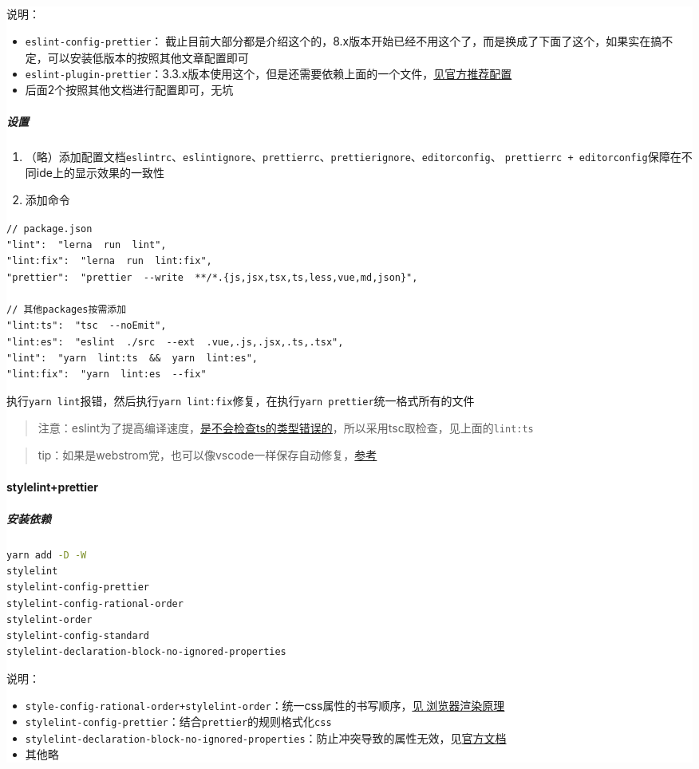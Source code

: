 说明：

- `eslint-config-prettier`： 截止目前大部分都是介绍这个的，8.x版本开始已经不用这个了，而是换成了下面了这个，如果实在搞不定，可以安装低版本的按照其他文章配置即可
- `eslint-plugin-prettier`：3.3.x版本使用这个，但是还需要依赖上面的一个文件，[见官方推荐配置](https://github.com/prettier/eslint-plugin-prettier#recommended-configuration)
- 后面2个按照其他文档进行配置即可，无坑

##### 设置

1. （略）添加配置文档`eslintrc`、`eslintignore`、`prettierrc`、`prettierignore`、`editorconfig`、
   `prettierrc + editorconfig`保障在不同ide上的显示效果的一致性

2. 添加命令

```text
// package.json
"lint":  "lerna  run  lint",
"lint:fix":  "lerna  run  lint:fix",
"prettier":  "prettier  --write  **/*.{js,jsx,tsx,ts,less,vue,md,json}",

// 其他packages按需添加
"lint:ts":  "tsc  --noEmit",
"lint:es":  "eslint  ./src  --ext  .vue,.js,.jsx,.ts,.tsx",
"lint":  "yarn  lint:ts  &&  yarn  lint:es",
"lint:fix":  "yarn  lint:es  --fix"
```

执行`yarn lint`报错，然后执行`yarn lint:fix`修复，在执行`yarn prettier`统一格式所有的文件

> 注意：eslint为了提高编译速度，[是不会检查ts的类型错误的](https://github.com/typescript-eslint/typescript-eslint/issues/352)，所以采用tsc取检查，见上面的`lint:ts`

> tip：如果是webstrom党，也可以像vscode一样保存自动修复，[参考](https://www.jianshu.com/p/926a0e17a42d)

#### stylelint+prettier

##### 安装依赖

```bash
yarn add -D -W 
stylelint 
stylelint-config-prettier 
stylelint-config-rational-order 
stylelint-order
stylelint-config-standard
stylelint-declaration-block-no-ignored-properties 
```

说明：

- `style-config-rational-order+stylelint-order`：统一css属性的书写顺序，[见
  浏览器渲染原理](https://imweb.io/topic/56841c864c44bcc56092e3fa)
- `stylelint-config-prettier`：结合`prettier`的规则格式化`css`
- `stylelint-declaration-block-no-ignored-properties`：防止冲突导致的属性无效，见[官方文档](https://github.com/kristerkari/stylelint-declaration-block-no-ignored-properties#readme)
- 其他略
